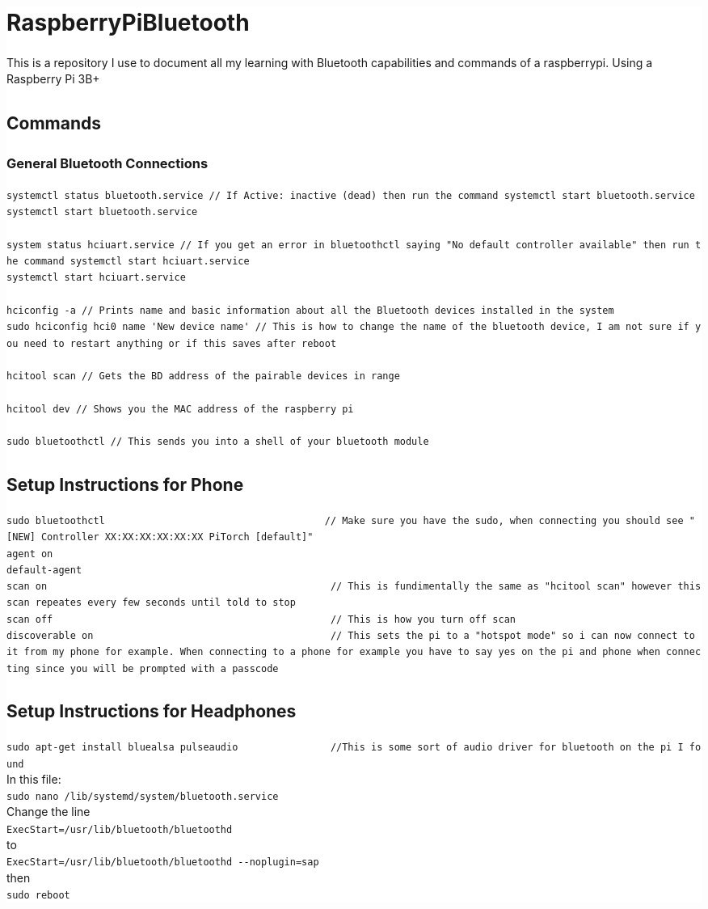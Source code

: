# RaspberryPiBluetooth
This is a repository I use to document all my learning with Bluetooth capabilities and commands of a raspberrypi. Using a Raspberry Pi 3B+

## Commands

### General Bluetooth Connections
 ```
 systemctl status bluetooth.service // If Active: inactive (dead) then run the command systemctl start bluetooth.service
 systemctl start bluetooth.service
 
 system status hciuart.service // If you get an error in bluetoothctl saying "No default controller available" then run the command systemctl start hciuart.service
 systemctl start hciuart.service
 
 hciconfig -a // Prints name and basic information about all the Bluetooth devices installed in the system
 sudo hciconfig hci0 name 'New device name' // This is how to change the name of the bluetooth device, I am not sure if you need to restart anything or if this saves after reboot
 
 hcitool scan // Gets the BD address of the pairable devices in range
 
 hcitool dev // Shows you the MAC address of the raspberry pi
 
 sudo bluetoothctl // This sends you into a shell of your bluetooth module
 ```
 
## Setup Instructions for Phone
```
sudo bluetoothctl                                      // Make sure you have the sudo, when connecting you should see "[NEW] Controller XX:XX:XX:XX:XX:XX PiTorch [default]"
agent on
default-agent
scan on                                                 // This is fundimentally the same as "hcitool scan" however this scan repeates every few seconds until told to stop
scan off                                                // This is how you turn off scan
discoverable on                                         // This sets the pi to a "hotspot mode" so i can now connect to it from my phone for example. When connecting to a phone for example you have to say yes on the pi and phone when connecting since you will be prompted with a passcode
```

## Setup Instructions for Headphones

`sudo apt-get install bluealsa pulseaudio                //This is some sort of audio driver for bluetooth on the pi I found`  
In this file:  
`sudo nano /lib/systemd/system/bluetooth.service`  
Change the line   
`ExecStart=/usr/lib/bluetooth/bluetoothd`  
to  
`ExecStart=/usr/lib/bluetooth/bluetoothd --noplugin=sap`  
then  
`sudo reboot`  
